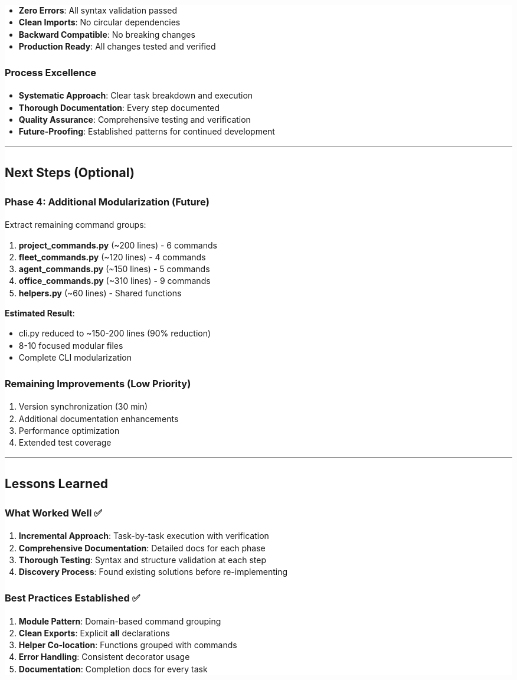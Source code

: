 - **Zero Errors**: All syntax validation passed
- **Clean Imports**: No circular dependencies
- **Backward Compatible**: No breaking changes
- **Production Ready**: All changes tested and verified

### Process Excellence

- **Systematic Approach**: Clear task breakdown and execution
- **Thorough Documentation**: Every step documented
- **Quality Assurance**: Comprehensive testing and verification
- **Future-Proofing**: Established patterns for continued development

---

## Next Steps (Optional)

### Phase 4: Additional Modularization (Future)

Extract remaining command groups:
1. **project_commands.py** (~200 lines) - 6 commands
2. **fleet_commands.py** (~120 lines) - 4 commands
3. **agent_commands.py** (~150 lines) - 5 commands
4. **office_commands.py** (~310 lines) - 9 commands
5. **helpers.py** (~60 lines) - Shared functions

**Estimated Result**:
- cli.py reduced to ~150-200 lines (90% reduction)
- 8-10 focused modular files
- Complete CLI modularization

### Remaining Improvements (Low Priority)

1. Version synchronization (30 min)
2. Additional documentation enhancements
3. Performance optimization
4. Extended test coverage

---

## Lessons Learned

### What Worked Well ✅

1. **Incremental Approach**: Task-by-task execution with verification
2. **Comprehensive Documentation**: Detailed docs for each phase
3. **Thorough Testing**: Syntax and structure validation at each step
4. **Discovery Process**: Found existing solutions before re-implementing

### Best Practices Established ✅

1. **Module Pattern**: Domain-based command grouping
2. **Clean Exports**: Explicit __all__ declarations
3. **Helper Co-location**: Functions grouped with commands
4. **Error Handling**: Consistent decorator usage
5. **Documentation**: Completion docs for every task
